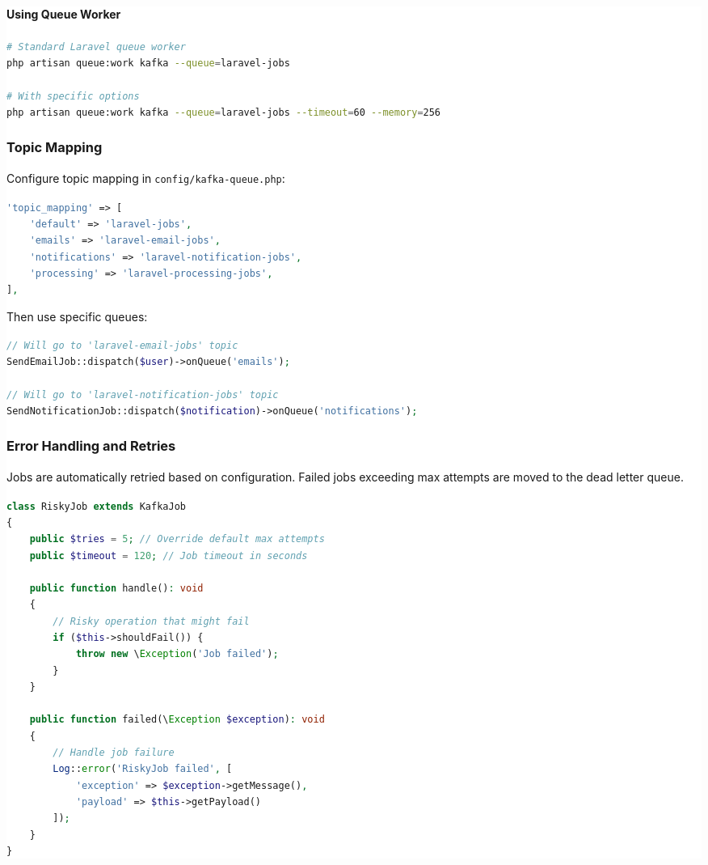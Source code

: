 #### Using Queue Worker

```bash
# Standard Laravel queue worker
php artisan queue:work kafka --queue=laravel-jobs

# With specific options
php artisan queue:work kafka --queue=laravel-jobs --timeout=60 --memory=256
```

### Topic Mapping

Configure topic mapping in `config/kafka-queue.php`:

```php
'topic_mapping' => [
    'default' => 'laravel-jobs',
    'emails' => 'laravel-email-jobs',
    'notifications' => 'laravel-notification-jobs',
    'processing' => 'laravel-processing-jobs',
],
```

Then use specific queues:

```php
// Will go to 'laravel-email-jobs' topic
SendEmailJob::dispatch($user)->onQueue('emails');

// Will go to 'laravel-notification-jobs' topic
SendNotificationJob::dispatch($notification)->onQueue('notifications');
```

### Error Handling and Retries

Jobs are automatically retried based on configuration. Failed jobs exceeding max attempts are moved to the dead letter queue.

```php
class RiskyJob extends KafkaJob
{
    public $tries = 5; // Override default max attempts
    public $timeout = 120; // Job timeout in seconds

    public function handle(): void
    {
        // Risky operation that might fail
        if ($this->shouldFail()) {
            throw new \Exception('Job failed');
        }
    }

    public function failed(\Exception $exception): void
    {
        // Handle job failure
        Log::error('RiskyJob failed', [
            'exception' => $exception->getMessage(),
            'payload' => $this->getPayload()
        ]);
    }
}
```
